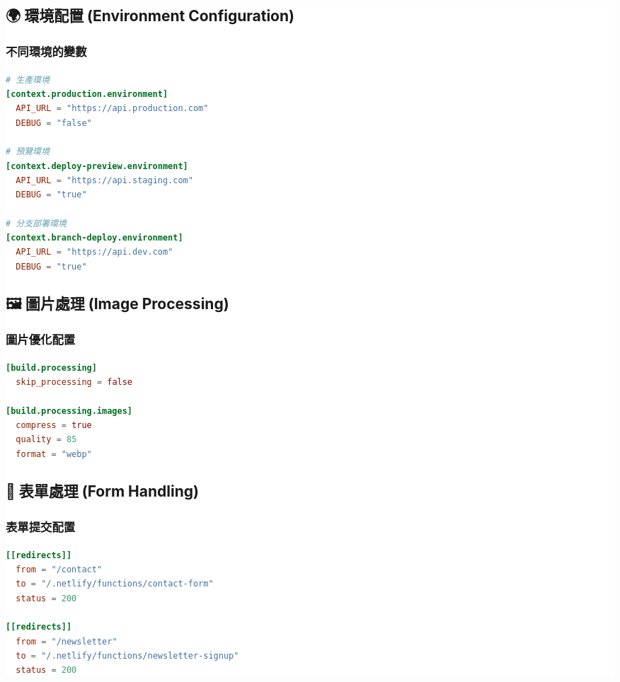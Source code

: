 ## 🌍 環境配置 (Environment Configuration)

### 不同環境的變數

```toml
# 生產環境
[context.production.environment]
  API_URL = "https://api.production.com"
  DEBUG = "false"

# 預覽環境
[context.deploy-preview.environment]
  API_URL = "https://api.staging.com"
  DEBUG = "true"

# 分支部署環境
[context.branch-deploy.environment]
  API_URL = "https://api.dev.com"
  DEBUG = "true"
```

## 🖼️ 圖片處理 (Image Processing)

### 圖片優化配置

```toml
[build.processing]
  skip_processing = false

[build.processing.images]
  compress = true
  quality = 85
  format = "webp"
```

## 📝 表單處理 (Form Handling)

### 表單提交配置

```toml
[[redirects]]
  from = "/contact"
  to = "/.netlify/functions/contact-form"
  status = 200

[[redirects]]
  from = "/newsletter"
  to = "/.netlify/functions/newsletter-signup"
  status = 200
```
